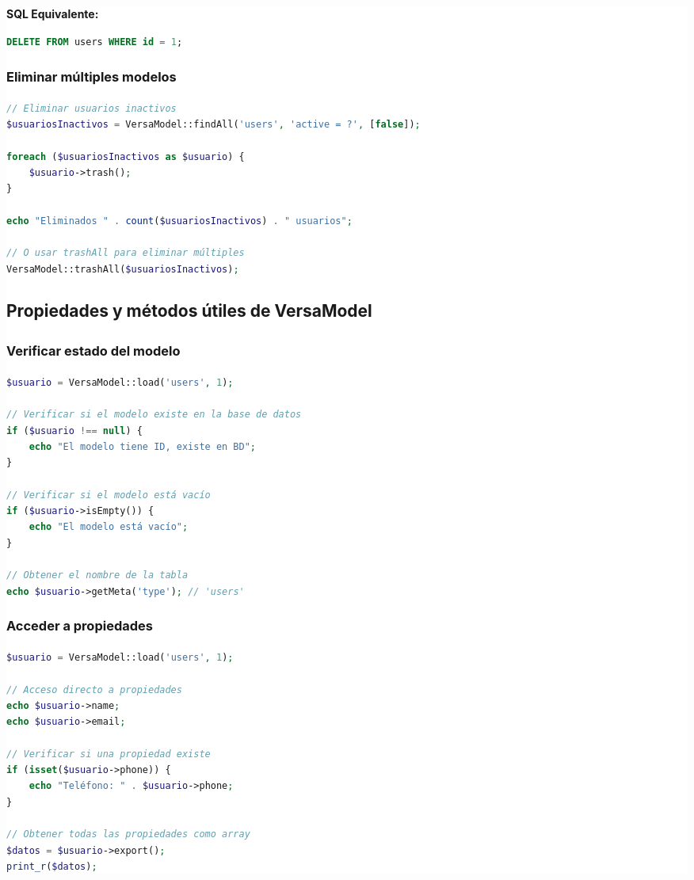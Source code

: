 **SQL Equivalente:**
```sql
DELETE FROM users WHERE id = 1;
```

### Eliminar múltiples modelos

```php
// Eliminar usuarios inactivos
$usuariosInactivos = VersaModel::findAll('users', 'active = ?', [false]);

foreach ($usuariosInactivos as $usuario) {
    $usuario->trash();
}

echo "Eliminados " . count($usuariosInactivos) . " usuarios";

// O usar trashAll para eliminar múltiples
VersaModel::trashAll($usuariosInactivos);
```

## Propiedades y métodos útiles de VersaModel

### Verificar estado del modelo

```php
$usuario = VersaModel::load('users', 1);

// Verificar si el modelo existe en la base de datos
if ($usuario !== null) {
    echo "El modelo tiene ID, existe en BD";
}

// Verificar si el modelo está vacío
if ($usuario->isEmpty()) {
    echo "El modelo está vacío";
}

// Obtener el nombre de la tabla
echo $usuario->getMeta('type'); // 'users'
```

### Acceder a propiedades

```php
$usuario = VersaModel::load('users', 1);

// Acceso directo a propiedades
echo $usuario->name;
echo $usuario->email;

// Verificar si una propiedad existe
if (isset($usuario->phone)) {
    echo "Teléfono: " . $usuario->phone;
}

// Obtener todas las propiedades como array
$datos = $usuario->export();
print_r($datos);
```
